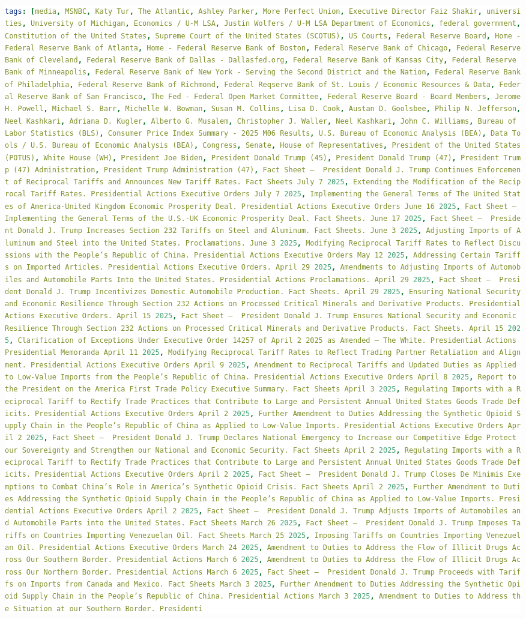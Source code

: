 ```yaml
tags: [media, MSNBC, Katy Tur, The Atlantic, Ashley Parker, More Perfect Union, Executive Director Faiz Shakir, universities, University of Michigan, Economics / U-M LSA, Justin Wolfers / U-M LSA Department of Economics, federal government, Constitution of the United States, Supreme Court of the United States (SCOTUS), US Courts, Federal Reserve Board, Home - Federal Reserve Bank of Atlanta, Home - Federal Reserve Bank of Boston, Federal Reserve Bank of Chicago, Federal Reserve Bank of Cleveland, Federal Reserve Bank of Dallas - Dallasfed.org, Federal Reserve Bank of Kansas City, Federal Reserve Bank of Minneapolis, Federal Reserve Bank of New York - Serving the Second District and the Nation, Federal Reserve Bank of Philadelphia, Federal Reserve Bank of Richmond, Federal Reqserve Bank of St. Louis / Economic Resources & Data, Federal Reserve Bank of San Francisco, The Fed - Federal Open Market Committee, Federal Reserve Board - Board Members, Jerome H. Powell, Michael S. Barr, Michelle W. Bowman, Susan M. Collins, Lisa D. Cook, Austan D. Goolsbee, Philip N. Jefferson, Neel Kashkari, Adriana D. Kugler, Alberto G. Musalem, Christopher J. Waller, Neel Kashkari, John C. Williams, Bureau of Labor Statistics (BLS), Consumer Price Index Summary - 2025 M06 Results, U.S. Bureau of Economic Analysis (BEA), Data Tools / U.S. Bureau of Economic Analysis (BEA), Congress, Senate, House of Representatives, President of the United States (POTUS), White House (WH), President Joe Biden, President Donald Trump (45), President Donald Trump (47), President Trump (47) Administration, President Trump Administration (47), Fact Sheet –  President Donald J. Trump Continues Enforcement of Reciprocal Tariffs and Announces New Tariff Rates. Fact Sheets July 7 2025, Extending the Modification of the Reciprocal Tariff Rates. Presidential Actions Executive Orders July 7 2025, Implementing the General Terms of The United States of America-United Kingdom Economic Prosperity Deal. Presidential Actions Executive Orders June 16 2025, Fact Sheet –  Implementing the General Terms of the U.S.-UK Economic Prosperity Deal. Fact Sheets. June 17 2025, Fact Sheet –  President Donald J. Trump Increases Section 232 Tariffs on Steel and Aluminum. Fact Sheets. June 3 2025, Adjusting Imports of Aluminum and Steel into the United States. Proclamations. June 3 2025, Modifying Reciprocal Tariff Rates to Reflect Discussions with the People’s Republic of China. Presidential Actions Executive Orders May 12 2025, Addressing Certain Tariffs on Imported Articles. Presidential Actions Executive Orders. April 29 2025, Amendments to Adjusting Imports of Automobiles and Automobile Parts Into the United States. Presidential Actions Proclamations. April 29 2025, Fact Sheet –  President Donald J. Trump Incentivizes Domestic Automobile Production. Fact Sheets. April 29 2025, Ensuring National Security and Economic Resilience Through Section 232 Actions on Processed Critical Minerals and Derivative Products. Presidential Actions Executive Orders. April 15 2025, Fact Sheet –  President Donald J. Trump Ensures National Security and Economic Resilience Through Section 232 Actions on Processed Critical Minerals and Derivative Products. Fact Sheets. April 15 2025, Clarification of Exceptions Under Executive Order 14257 of April 2 2025 as Amended – The White. Presidential Actions Presidential Memoranda April 11 2025, Modifying Reciprocal Tariff Rates to Reflect Trading Partner Retaliation and Alignment. Presidential Actions Executive Orders April 9 2025, Amendment to Reciprocal Tariffs and Updated Duties as Applied to Low-Value Imports from the People’s Republic of China. Presidential Actions Executive Orders April 8 2025, Report to the President on the America First Trade Policy Executive Summary. Fact Sheets April 3 2025, Regulating Imports with a Reciprocal Tariff to Rectify Trade Practices that Contribute to Large and Persistent Annual United States Goods Trade Deficits. Presidential Actions Executive Orders April 2 2025, Further Amendment to Duties Addressing the Synthetic Opioid Supply Chain in the People’s Republic of China as Applied to Low-Value Imports. Presidential Actions Executive Orders April 2 2025, Fact Sheet –  President Donald J. Trump Declares National Emergency to Increase our Competitive Edge Protect our Sovereignty and Strengthen our National and Economic Security. Fact Sheets April 2 2025, Regulating Imports with a Reciprocal Tariff to Rectify Trade Practices that Contribute to Large and Persistent Annual United States Goods Trade Deficits. Presidential Actions Executive Orders April 2 2025, Fact Sheet –  President Donald J. Trump Closes De Minimis Exemptions to Combat China’s Role in America’s Synthetic Opioid Crisis. Fact Sheets April 2 2025, Further Amendment to Duties Addressing the Synthetic Opioid Supply Chain in the People’s Republic of China as Applied to Low-Value Imports. Presidential Actions Executive Orders April 2 2025, Fact Sheet –  President Donald J. Trump Adjusts Imports of Automobiles and Automobile Parts into the United States. Fact Sheets March 26 2025, Fact Sheet –  President Donald J. Trump Imposes Tariffs on Countries Importing Venezuelan Oil. Fact Sheets March 25 2025, Imposing Tariffs on Countries Importing Venezuelan Oil. Presidential Actions Executive Orders March 24 2025, Amendment to Duties to Address the Flow of Illicit Drugs Across Our Southern Border. Presidential Actions March 6 2025, Amendment to Duties to Address the Flow of Illicit Drugs Across Our Northern Border. Presidential Actions March 6 2025, Fact Sheet –  President Donald J. Trump Proceeds with Tariffs on Imports from Canada and Mexico. Fact Sheets March 3 2025, Further Amendment to Duties Addressing the Synthetic Opioid Supply Chain in the People’s Republic of China. Presidential Actions March 3 2025, Amendment to Duties to Address the Situation at our Southern Border. Presidenti
```